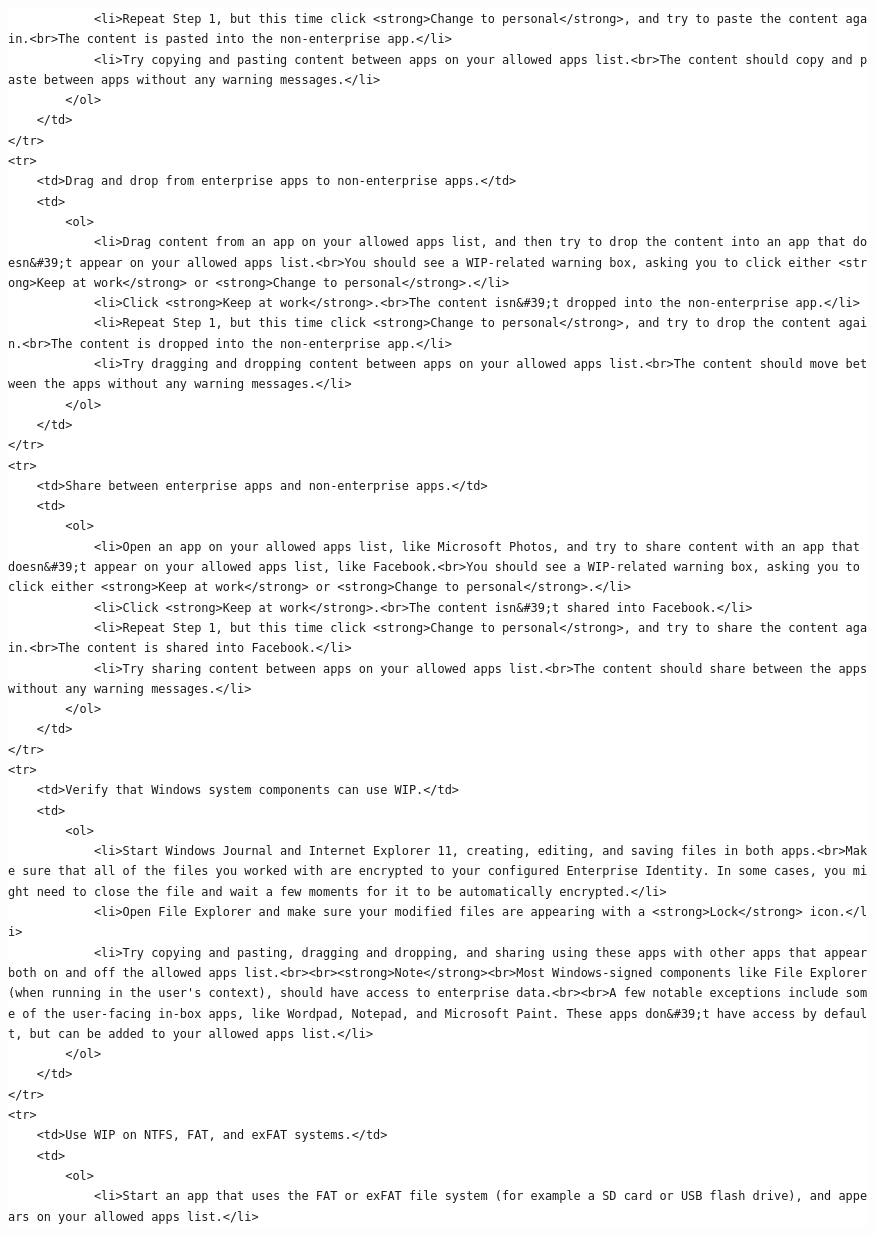                 <li>Repeat Step 1, but this time click <strong>Change to personal</strong>, and try to paste the content again.<br>The content is pasted into the non-enterprise app.</li>
                <li>Try copying and pasting content between apps on your allowed apps list.<br>The content should copy and paste between apps without any warning messages.</li>
            </ol>
        </td>
    </tr>
    <tr>
        <td>Drag and drop from enterprise apps to non-enterprise apps.</td>
        <td>
            <ol>
                <li>Drag content from an app on your allowed apps list, and then try to drop the content into an app that doesn&#39;t appear on your allowed apps list.<br>You should see a WIP-related warning box, asking you to click either <strong>Keep at work</strong> or <strong>Change to personal</strong>.</li>
                <li>Click <strong>Keep at work</strong>.<br>The content isn&#39;t dropped into the non-enterprise app.</li>
                <li>Repeat Step 1, but this time click <strong>Change to personal</strong>, and try to drop the content again.<br>The content is dropped into the non-enterprise app.</li>
                <li>Try dragging and dropping content between apps on your allowed apps list.<br>The content should move between the apps without any warning messages.</li>
            </ol>
        </td>
    </tr>
    <tr>
        <td>Share between enterprise apps and non-enterprise apps.</td>
        <td>
            <ol>
                <li>Open an app on your allowed apps list, like Microsoft Photos, and try to share content with an app that doesn&#39;t appear on your allowed apps list, like Facebook.<br>You should see a WIP-related warning box, asking you to click either <strong>Keep at work</strong> or <strong>Change to personal</strong>.</li>
                <li>Click <strong>Keep at work</strong>.<br>The content isn&#39;t shared into Facebook.</li>
                <li>Repeat Step 1, but this time click <strong>Change to personal</strong>, and try to share the content again.<br>The content is shared into Facebook.</li>
                <li>Try sharing content between apps on your allowed apps list.<br>The content should share between the apps without any warning messages.</li>
            </ol>
        </td>
    </tr>
    <tr>
        <td>Verify that Windows system components can use WIP.</td>
        <td>
            <ol>
                <li>Start Windows Journal and Internet Explorer 11, creating, editing, and saving files in both apps.<br>Make sure that all of the files you worked with are encrypted to your configured Enterprise Identity. In some cases, you might need to close the file and wait a few moments for it to be automatically encrypted.</li>
                <li>Open File Explorer and make sure your modified files are appearing with a <strong>Lock</strong> icon.</li>
                <li>Try copying and pasting, dragging and dropping, and sharing using these apps with other apps that appear both on and off the allowed apps list.<br><br><strong>Note</strong><br>Most Windows-signed components like File Explorer (when running in the user's context), should have access to enterprise data.<br><br>A few notable exceptions include some of the user-facing in-box apps, like Wordpad, Notepad, and Microsoft Paint. These apps don&#39;t have access by default, but can be added to your allowed apps list.</li>
            </ol>
        </td>
    </tr>
    <tr>
        <td>Use WIP on NTFS, FAT, and exFAT systems.</td>
        <td>
            <ol>
                <li>Start an app that uses the FAT or exFAT file system (for example a SD card or USB flash drive), and appears on your allowed apps list.</li>